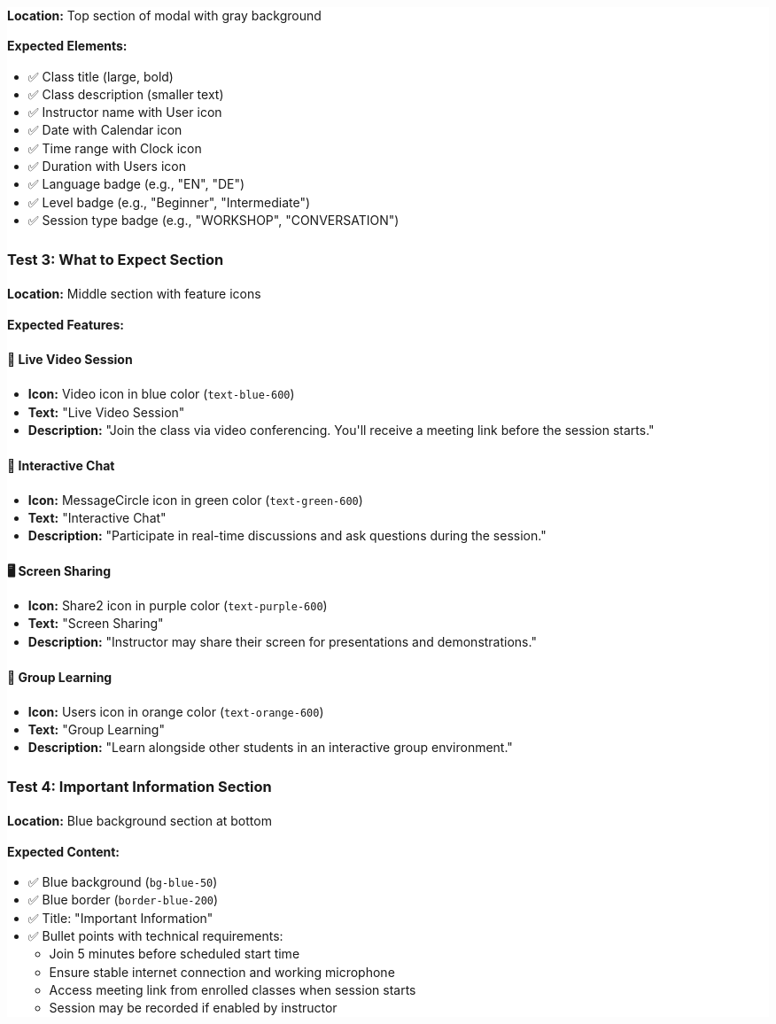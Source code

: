 **Location:** Top section of modal with gray background

**Expected Elements:**
- ✅ Class title (large, bold)
- ✅ Class description (smaller text)
- ✅ Instructor name with User icon
- ✅ Date with Calendar icon
- ✅ Time range with Clock icon
- ✅ Duration with Users icon
- ✅ Language badge (e.g., "EN", "DE")
- ✅ Level badge (e.g., "Beginner", "Intermediate")
- ✅ Session type badge (e.g., "WORKSHOP", "CONVERSATION")

### **Test 3: What to Expect Section**

**Location:** Middle section with feature icons

**Expected Features:**

#### **🎥 Live Video Session**
- **Icon:** Video icon in blue color (`text-blue-600`)
- **Text:** "Live Video Session"
- **Description:** "Join the class via video conferencing. You'll receive a meeting link before the session starts."

#### **💬 Interactive Chat**
- **Icon:** MessageCircle icon in green color (`text-green-600`)
- **Text:** "Interactive Chat"
- **Description:** "Participate in real-time discussions and ask questions during the session."

#### **🖥️ Screen Sharing**
- **Icon:** Share2 icon in purple color (`text-purple-600`)
- **Text:** "Screen Sharing"
- **Description:** "Instructor may share their screen for presentations and demonstrations."

#### **👥 Group Learning**
- **Icon:** Users icon in orange color (`text-orange-600`)
- **Text:** "Group Learning"
- **Description:** "Learn alongside other students in an interactive group environment."

### **Test 4: Important Information Section**

**Location:** Blue background section at bottom

**Expected Content:**
- ✅ Blue background (`bg-blue-50`)
- ✅ Blue border (`border-blue-200`)
- ✅ Title: "Important Information"
- ✅ Bullet points with technical requirements:
  - Join 5 minutes before scheduled start time
  - Ensure stable internet connection and working microphone
  - Access meeting link from enrolled classes when session starts
  - Session may be recorded if enabled by instructor
